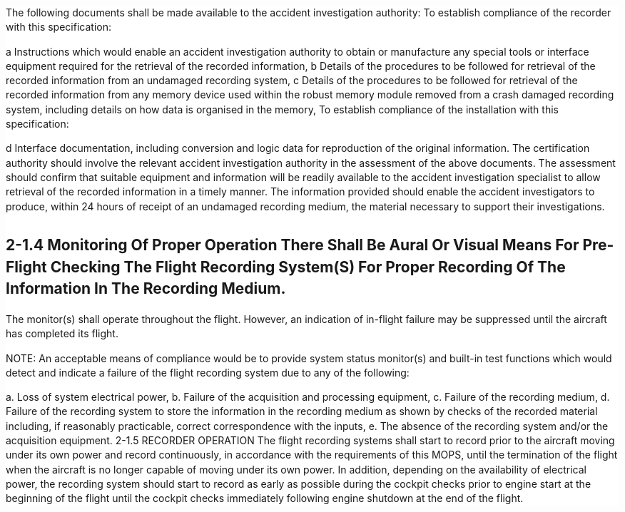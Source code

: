 The following documents shall be made available to the accident investigation authority: To establish compliance of the recorder with this specification: 

a 
Instructions which would enable an accident investigation authority to obtain or 
manufacture any special tools or interface equipment required for the retrieval of the recorded information, 
b 
Details of the procedures to be followed for retrieval of the recorded information 
from an undamaged recording system, 
c 
Details of the procedures to be followed for retrieval of the recorded information 
from any memory device used within the robust memory module removed from a crash damaged recording system, including details on how data is organised in the memory, 
To establish compliance of the installation with this specification: 

d 
Interface documentation, including conversion and logic data for reproduction of 
the original information. 
The certification authority should involve the relevant accident investigation authority in the assessment of the above documents. The assessment should confirm that suitable equipment and information will be readily available to the accident investigation specialist to allow retrieval of the recorded information in a timely manner. The information provided should enable the accident investigators to produce, within 
24 hours of receipt of an undamaged recording medium, the material necessary to support their investigations. 

## 2-1.4 Monitoring Of Proper Operation There Shall Be Aural Or Visual Means For Pre-Flight Checking The Flight Recording System(S) For Proper Recording Of The Information In The Recording Medium.

The monitor(s) shall operate throughout the flight. However, an indication of in-flight failure may be suppressed until the aircraft has completed its flight. 

NOTE: 
          An acceptable means of compliance would be to provide system status 
          monitor(s) and built-in test functions which would detect and indicate a 
          failure of the flight recording system due to any of the following: 

a. 
Loss of system electrical power, 
b. 
Failure of the acquisition and processing equipment, 
c. 
Failure of the recording medium, 
d. 
Failure of the recording system to store the information in the 
recording medium as shown by checks of the recorded material including, if reasonably practicable, correct correspondence with the inputs, 
e. 
The absence of the recording system and/or the acquisition 
equipment. 
2-1.5 
RECORDER OPERATION 
The flight recording systems shall start to record prior to the aircraft moving under its own power and record continuously, in accordance with the requirements of this MOPS, until the termination of the flight when the aircraft is no longer capable of moving under its own power. In addition, depending on the availability of electrical power, the recording system should start to record as early as possible during the cockpit checks prior to engine start at the beginning of the flight until the cockpit checks immediately following engine shutdown at the end of the flight. 
